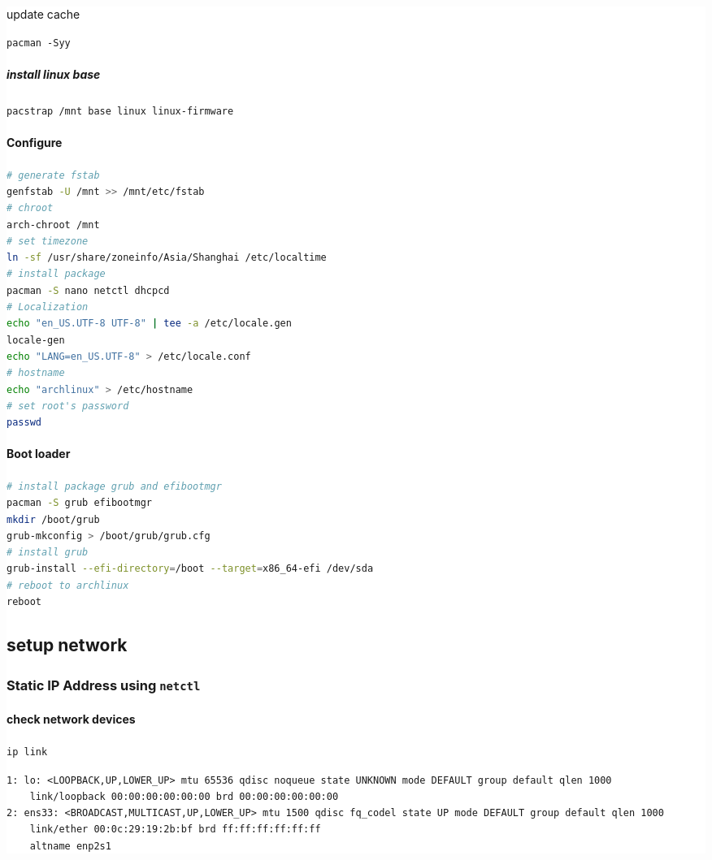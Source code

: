 update cache

`pacman -Syy`

##### install linux base

`pacstrap /mnt base linux linux-firmware`

#### Configure

```bash
# generate fstab
genfstab -U /mnt >> /mnt/etc/fstab
# chroot
arch-chroot /mnt
# set timezone
ln -sf /usr/share/zoneinfo/Asia/Shanghai /etc/localtime
# install package
pacman -S nano netctl dhcpcd
# Localization
echo "en_US.UTF-8 UTF-8" | tee -a /etc/locale.gen
locale-gen
echo "LANG=en_US.UTF-8" > /etc/locale.conf
# hostname
echo "archlinux" > /etc/hostname
# set root's password
passwd
```

#### Boot loader

```bash
# install package grub and efibootmgr
pacman -S grub efibootmgr
mkdir /boot/grub
grub-mkconfig > /boot/grub/grub.cfg
# install grub
grub-install --efi-directory=/boot --target=x86_64-efi /dev/sda
# reboot to archlinux
reboot
```

## setup network

### Static IP Address using `netctl`

#### check network devices

`ip link`

```plain
1: lo: <LOOPBACK,UP,LOWER_UP> mtu 65536 qdisc noqueue state UNKNOWN mode DEFAULT group default qlen 1000
    link/loopback 00:00:00:00:00:00 brd 00:00:00:00:00:00
2: ens33: <BROADCAST,MULTICAST,UP,LOWER_UP> mtu 1500 qdisc fq_codel state UP mode DEFAULT group default qlen 1000
    link/ether 00:0c:29:19:2b:bf brd ff:ff:ff:ff:ff:ff
    altname enp2s1
```
